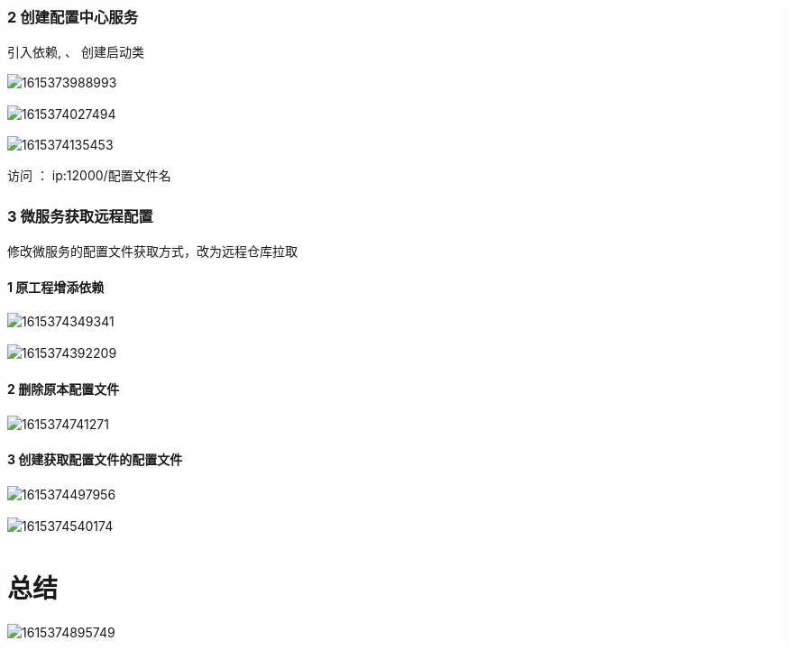 ### 2 创建配置中心服务

引入依赖, 、 创建启动类

![1615373988993](assets/1615373988993.png)

![1615374027494](assets/1615374027494.png)

![1615374135453](assets/1615374135453.png)

访问 ：  ip:12000/配置文件名 

### 3 微服务获取远程配置

修改微服务的配置文件获取方式，改为远程仓库拉取

#### 1 原工程增添依赖

![1615374349341](assets/1615374349341.png)

![1615374392209](assets/1615374392209.png)

####  2 删除原本配置文件

![1615374741271](assets/1615374741271.png)

#### 3 创建获取配置文件的配置文件

![1615374497956](assets/1615374497956.png)

![1615374540174](assets/1615374540174.png)



# 总结

![1615374895749](assets/1615374895749.png)